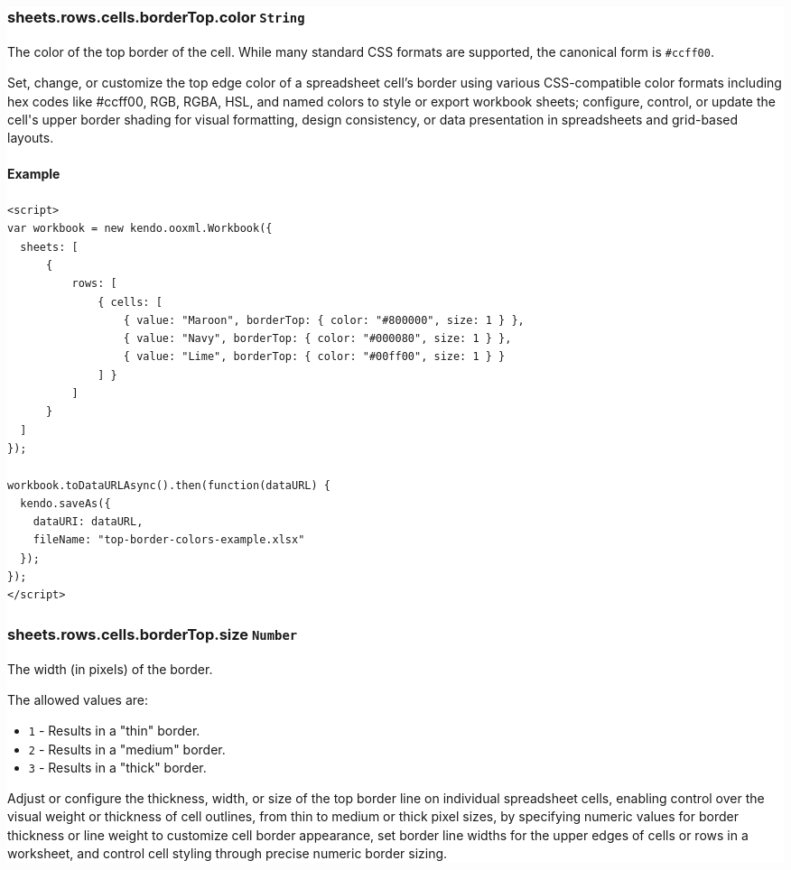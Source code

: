### sheets.rows.cells.borderTop.color `String`

The color of the top border of the cell. While many standard CSS formats are supported, the canonical form is `#ccff00`.


<div class="meta-api-description">
Set, change, or customize the top edge color of a spreadsheet cell’s border using various CSS-compatible color formats including hex codes like #ccff00, RGB, RGBA, HSL, and named colors to style or export workbook sheets; configure, control, or update the cell's upper border shading for visual formatting, design consistency, or data presentation in spreadsheets and grid-based layouts.
</div>

#### Example

    <script>
    var workbook = new kendo.ooxml.Workbook({
      sheets: [
          {
              rows: [
                  { cells: [ 
                      { value: "Maroon", borderTop: { color: "#800000", size: 1 } },
                      { value: "Navy", borderTop: { color: "#000080", size: 1 } },
                      { value: "Lime", borderTop: { color: "#00ff00", size: 1 } }
                  ] }
              ]
          }
      ]
    });
    
    workbook.toDataURLAsync().then(function(dataURL) {
      kendo.saveAs({
        dataURI: dataURL,
        fileName: "top-border-colors-example.xlsx"
      });
    });
    </script>

### sheets.rows.cells.borderTop.size `Number`

The width (in pixels) of the border.

The allowed values are:
* `1` - Results in a "thin" border.
* `2` - Results in a "medium" border.
* `3` - Results in a "thick" border.


<div class="meta-api-description">
Adjust or configure the thickness, width, or size of the top border line on individual spreadsheet cells, enabling control over the visual weight or thickness of cell outlines, from thin to medium or thick pixel sizes, by specifying numeric values for border thickness or line weight to customize cell border appearance, set border line widths for the upper edges of cells or rows in a worksheet, and control cell styling through precise numeric border sizing.
</div>
